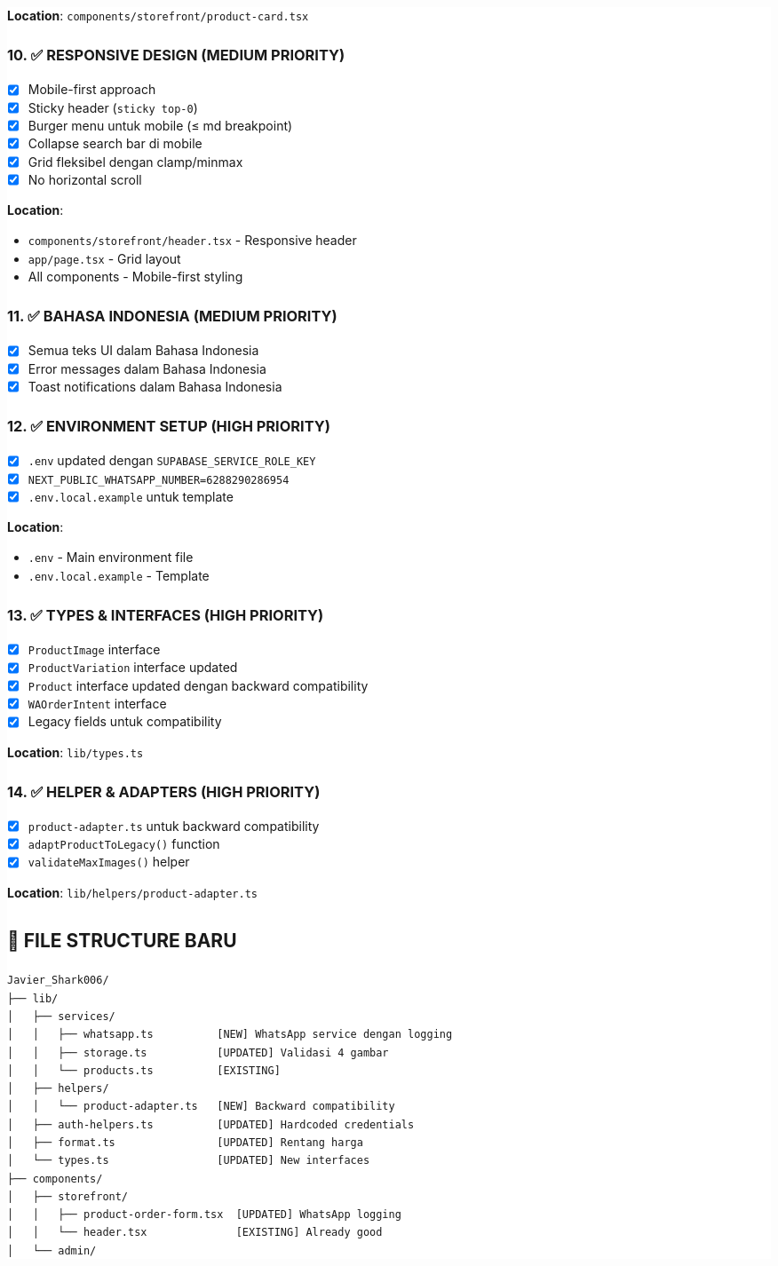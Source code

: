 **Location**: `components/storefront/product-card.tsx`

### 10. ✅ RESPONSIVE DESIGN (MEDIUM PRIORITY)
- [x] Mobile-first approach
- [x] Sticky header (`sticky top-0`)
- [x] Burger menu untuk mobile (≤ md breakpoint)
- [x] Collapse search bar di mobile
- [x] Grid fleksibel dengan clamp/minmax
- [x] No horizontal scroll

**Location**: 
- `components/storefront/header.tsx` - Responsive header
- `app/page.tsx` - Grid layout
- All components - Mobile-first styling

### 11. ✅ BAHASA INDONESIA (MEDIUM PRIORITY)
- [x] Semua teks UI dalam Bahasa Indonesia
- [x] Error messages dalam Bahasa Indonesia
- [x] Toast notifications dalam Bahasa Indonesia

### 12. ✅ ENVIRONMENT SETUP (HIGH PRIORITY)
- [x] `.env` updated dengan `SUPABASE_SERVICE_ROLE_KEY`
- [x] `NEXT_PUBLIC_WHATSAPP_NUMBER=6288290286954`
- [x] `.env.local.example` untuk template

**Location**: 
- `.env` - Main environment file
- `.env.local.example` - Template

### 13. ✅ TYPES & INTERFACES (HIGH PRIORITY)
- [x] `ProductImage` interface
- [x] `ProductVariation` interface updated
- [x] `Product` interface updated dengan backward compatibility
- [x] `WAOrderIntent` interface
- [x] Legacy fields untuk compatibility

**Location**: `lib/types.ts`

### 14. ✅ HELPER & ADAPTERS (HIGH PRIORITY)
- [x] `product-adapter.ts` untuk backward compatibility
- [x] `adaptProductToLegacy()` function
- [x] `validateMaxImages()` helper

**Location**: `lib/helpers/product-adapter.ts`

## 📁 FILE STRUCTURE BARU

```
Javier_Shark006/
├── lib/
│   ├── services/
│   │   ├── whatsapp.ts          [NEW] WhatsApp service dengan logging
│   │   ├── storage.ts           [UPDATED] Validasi 4 gambar
│   │   └── products.ts          [EXISTING]
│   ├── helpers/
│   │   └── product-adapter.ts   [NEW] Backward compatibility
│   ├── auth-helpers.ts          [UPDATED] Hardcoded credentials
│   ├── format.ts                [UPDATED] Rentang harga
│   └── types.ts                 [UPDATED] New interfaces
├── components/
│   ├── storefront/
│   │   ├── product-order-form.tsx  [UPDATED] WhatsApp logging
│   │   └── header.tsx              [EXISTING] Already good
│   └── admin/
```